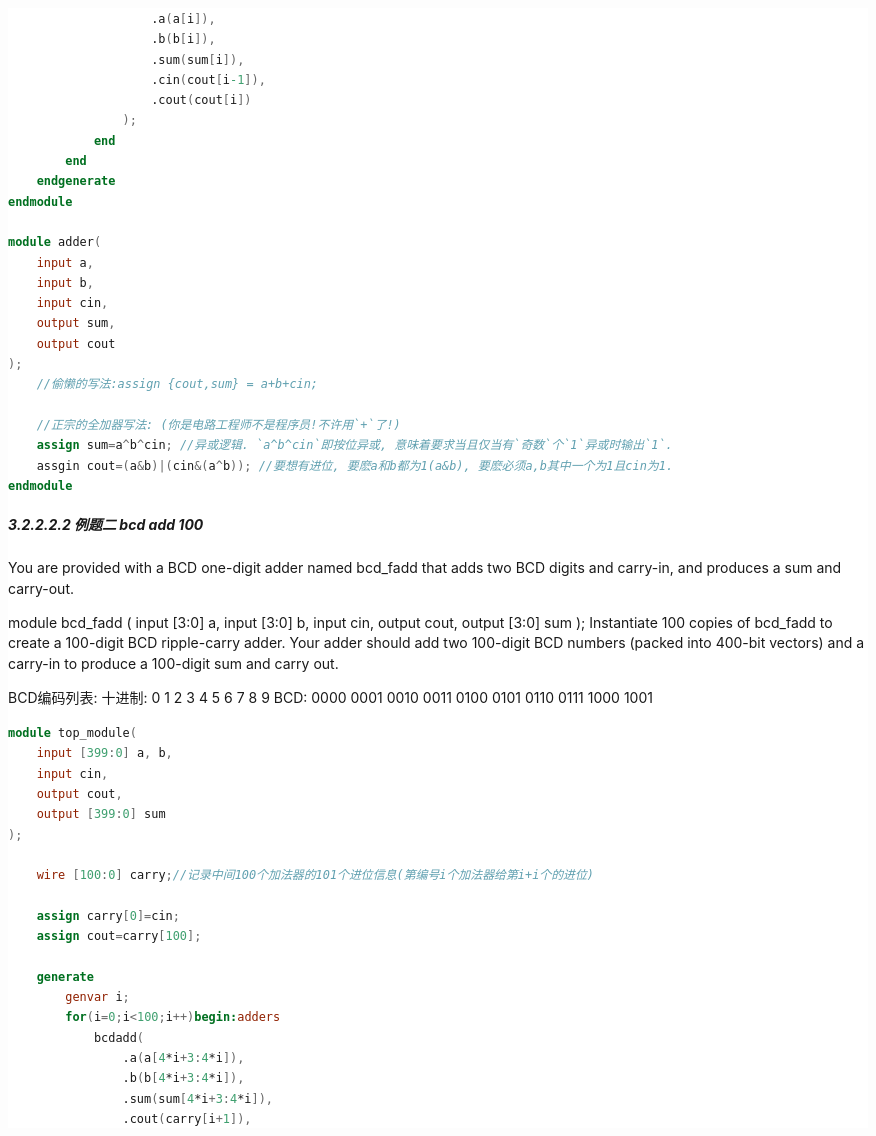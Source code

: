 ```verilog
                    .a(a[i]),
                    .b(b[i]),
                    .sum(sum[i]),
                    .cin(cout[i-1]),
                    .cout(cout[i])
                );
            end
        end
    endgenerate
endmodule

module adder(
    input a,
    input b,
    input cin,
    output sum,
    output cout
);
    //偷懒的写法:assign {cout,sum} = a+b+cin;

    //正宗的全加器写法: (你是电路工程师不是程序员!不许用`+`了!)
    assign sum=a^b^cin; //异或逻辑. `a^b^cin`即按位异或, 意味着要求当且仅当有`奇数`个`1`异或时输出`1`.
    assgin cout=(a&b)|(cin&(a^b)); //要想有进位, 要麽a和b都为1(a&b), 要麽必须a,b其中一个为1且cin为1.    
endmodule
```

##### 3.2.2.2.2 例题二 bcd add 100
You are provided with a BCD one-digit adder named bcd_fadd that adds two BCD digits and carry-in, and produces a sum and carry-out.

module bcd_fadd (
    input [3:0] a,
    input [3:0] b,
    input     cin,
    output   cout,
    output [3:0] sum );
Instantiate 100 copies of bcd_fadd to create a 100-digit BCD ripple-carry adder. Your adder should add two 100-digit BCD numbers (packed into 400-bit vectors) and a carry-in to produce a 100-digit sum and carry out.

BCD编码列表:
十进制:   0    1    2    3    4   5    6    7    8    9
BCD:   0000 0001 0010 0011 0100 0101 0110 0111 1000 1001

```verilog
module top_module( 
    input [399:0] a, b,
    input cin,
    output cout,
    output [399:0] sum 
);
    
    wire [100:0] carry;//记录中间100个加法器的101个进位信息(第编号i个加法器给第i+i个的进位)

    assign carry[0]=cin;
    assign cout=carry[100];
    
    generate
        genvar i;
        for(i=0;i<100;i++)begin:adders
            bcdadd(
                .a(a[4*i+3:4*i]),
                .b(b[4*i+3:4*i]),
                .sum(sum[4*i+3:4*i]),
                .cout(carry[i+1]),
```